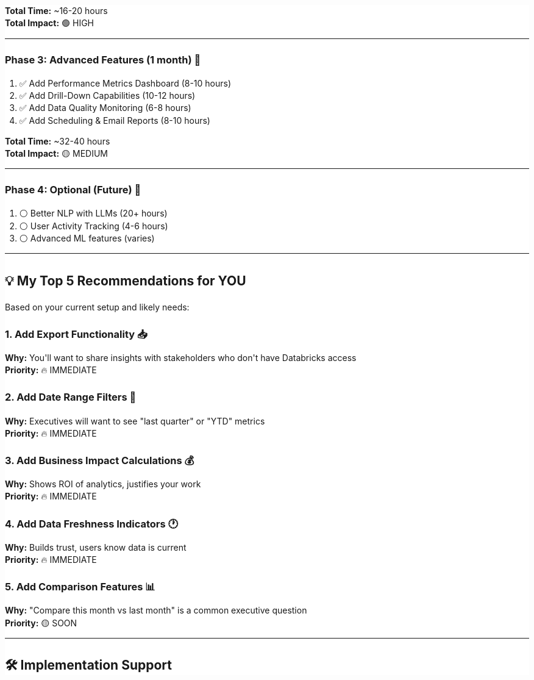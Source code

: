 **Total Time:** ~16-20 hours  
**Total Impact:** 🟢 HIGH

---

### **Phase 3: Advanced Features (1 month)** 🎨
1. ✅ Add Performance Metrics Dashboard (8-10 hours)
2. ✅ Add Drill-Down Capabilities (10-12 hours)
3. ✅ Add Data Quality Monitoring (6-8 hours)
4. ✅ Add Scheduling & Email Reports (8-10 hours)

**Total Time:** ~32-40 hours  
**Total Impact:** 🟡 MEDIUM

---

### **Phase 4: Optional (Future)** 🔮
1. ⚪ Better NLP with LLMs (20+ hours)
2. ⚪ User Activity Tracking (4-6 hours)
3. ⚪ Advanced ML features (varies)

---

## 💡 **My Top 5 Recommendations for YOU**

Based on your current setup and likely needs:

### **1. Add Export Functionality** 📥
**Why:** You'll want to share insights with stakeholders who don't have Databricks access  
**Priority:** 🔥 IMMEDIATE

### **2. Add Date Range Filters** 📅
**Why:** Executives will want to see "last quarter" or "YTD" metrics  
**Priority:** 🔥 IMMEDIATE

### **3. Add Business Impact Calculations** 💰
**Why:** Shows ROI of analytics, justifies your work  
**Priority:** 🔥 IMMEDIATE

### **4. Add Data Freshness Indicators** 🕐
**Why:** Builds trust, users know data is current  
**Priority:** 🔥 IMMEDIATE

### **5. Add Comparison Features** 📊
**Why:** "Compare this month vs last month" is a common executive question  
**Priority:** 🟡 SOON

---

## 🛠️ **Implementation Support**
